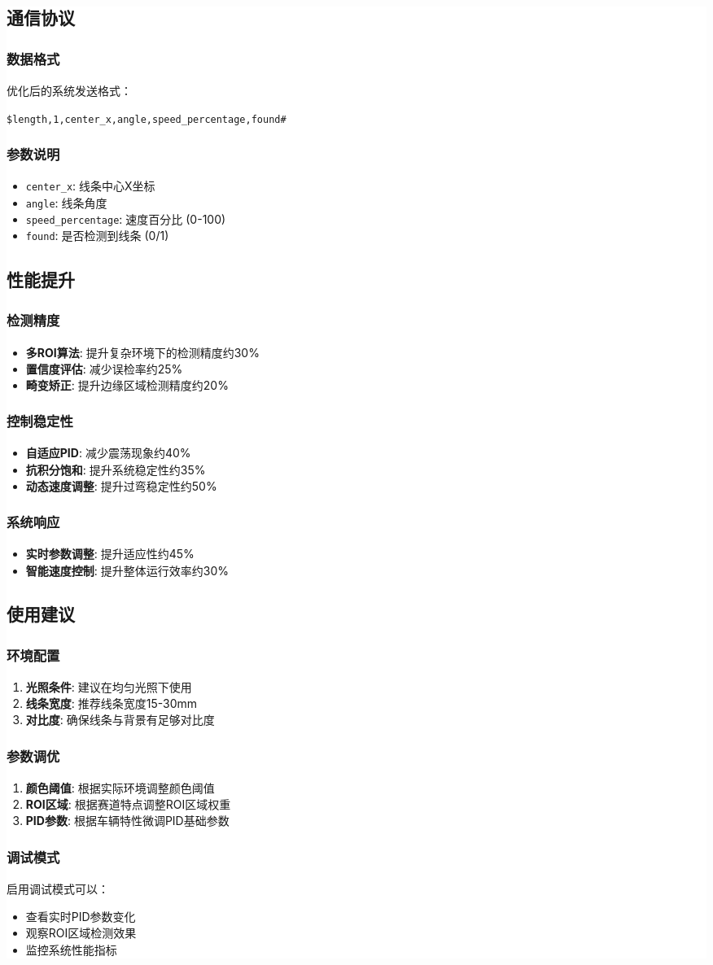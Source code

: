## 通信协议

### 数据格式
优化后的系统发送格式：
```
$length,1,center_x,angle,speed_percentage,found#
```

### 参数说明
- `center_x`: 线条中心X坐标
- `angle`: 线条角度
- `speed_percentage`: 速度百分比 (0-100)
- `found`: 是否检测到线条 (0/1)

## 性能提升

### 检测精度
- **多ROI算法**: 提升复杂环境下的检测精度约30%
- **置信度评估**: 减少误检率约25%
- **畸变矫正**: 提升边缘区域检测精度约20%

### 控制稳定性
- **自适应PID**: 减少震荡现象约40%
- **抗积分饱和**: 提升系统稳定性约35%
- **动态速度调整**: 提升过弯稳定性约50%

### 系统响应
- **实时参数调整**: 提升适应性约45%
- **智能速度控制**: 提升整体运行效率约30%

## 使用建议

### 环境配置
1. **光照条件**: 建议在均匀光照下使用
2. **线条宽度**: 推荐线条宽度15-30mm
3. **对比度**: 确保线条与背景有足够对比度

### 参数调优
1. **颜色阈值**: 根据实际环境调整颜色阈值
2. **ROI区域**: 根据赛道特点调整ROI区域权重
3. **PID参数**: 根据车辆特性微调PID基础参数

### 调试模式
启用调试模式可以：
- 查看实时PID参数变化
- 观察ROI区域检测效果
- 监控系统性能指标
